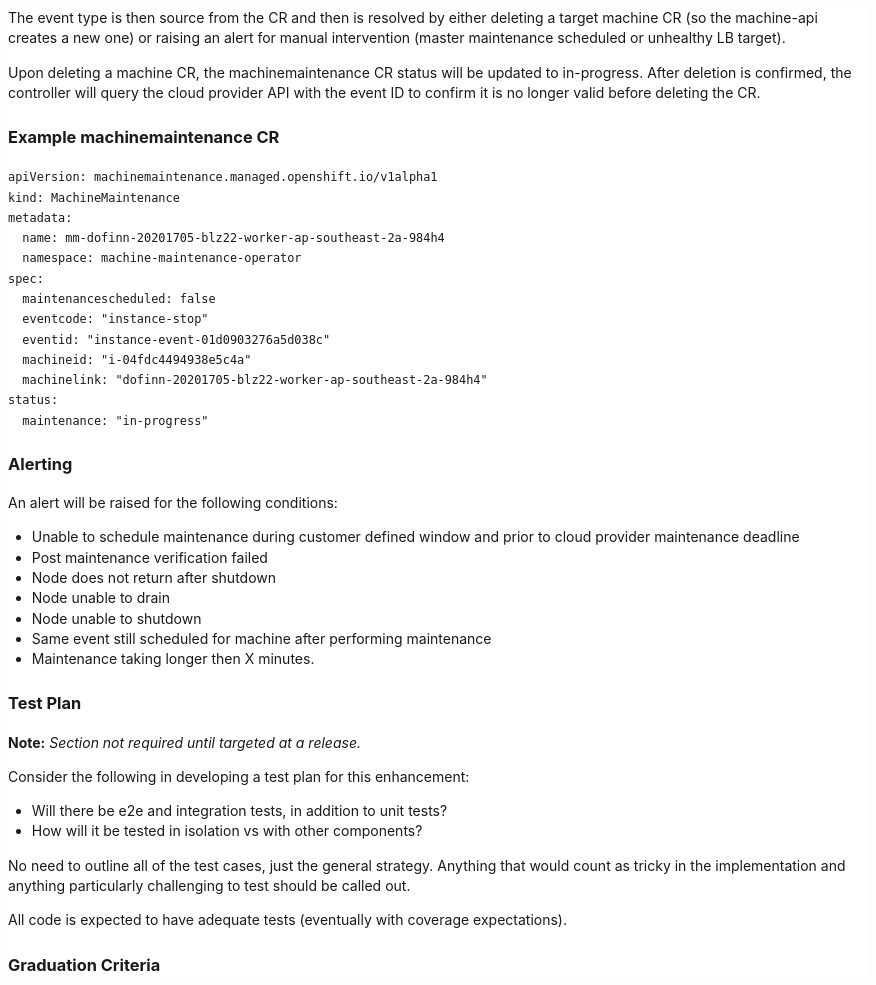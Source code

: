 The event type is then source from the CR and then is resolved by either deleting a target machine CR (so the machine-api creates a new one) or raising an alert for manual intervention (master maintenance scheduled or unhealthy LB target). 

Upon deleting a machine CR, the machinemaintenance CR status will be updated to in-progress. After deletion is confirmed, the controller will query the cloud provider API with the event ID to confirm it is no longer valid before deleting the CR. 

### Example machinemaintenance CR

```
apiVersion: machinemaintenance.managed.openshift.io/v1alpha1
kind: MachineMaintenance
metadata:
  name: mm-dofinn-20201705-blz22-worker-ap-southeast-2a-984h4
  namespace: machine-maintenance-operator
spec:
  maintenancescheduled: false
  eventcode: "instance-stop"
  eventid: "instance-event-01d0903276a5d038c"
  machineid: "i-04fdc4494938e5c4a"
  machinelink: "dofinn-20201705-blz22-worker-ap-southeast-2a-984h4"
status:
  maintenance: "in-progress"
```

### Alerting
An alert will be raised for the following conditions:

* Unable to schedule maintenance during customer defined window and prior to cloud provider maintenance deadline
* Post maintenance verification failed
* Node does not return after shutdown
* Node unable to drain
* Node unable to shutdown
* Same event still scheduled for machine after performing maintenance
* Maintenance taking longer then X minutes.

### Test Plan

**Note:** *Section not required until targeted at a release.*

Consider the following in developing a test plan for this enhancement:
- Will there be e2e and integration tests, in addition to unit tests?
- How will it be tested in isolation vs with other components?

No need to outline all of the test cases, just the general strategy. Anything
that would count as tricky in the implementation and anything particularly
challenging to test should be called out.

All code is expected to have adequate tests (eventually with coverage
expectations).

### Graduation Criteria
